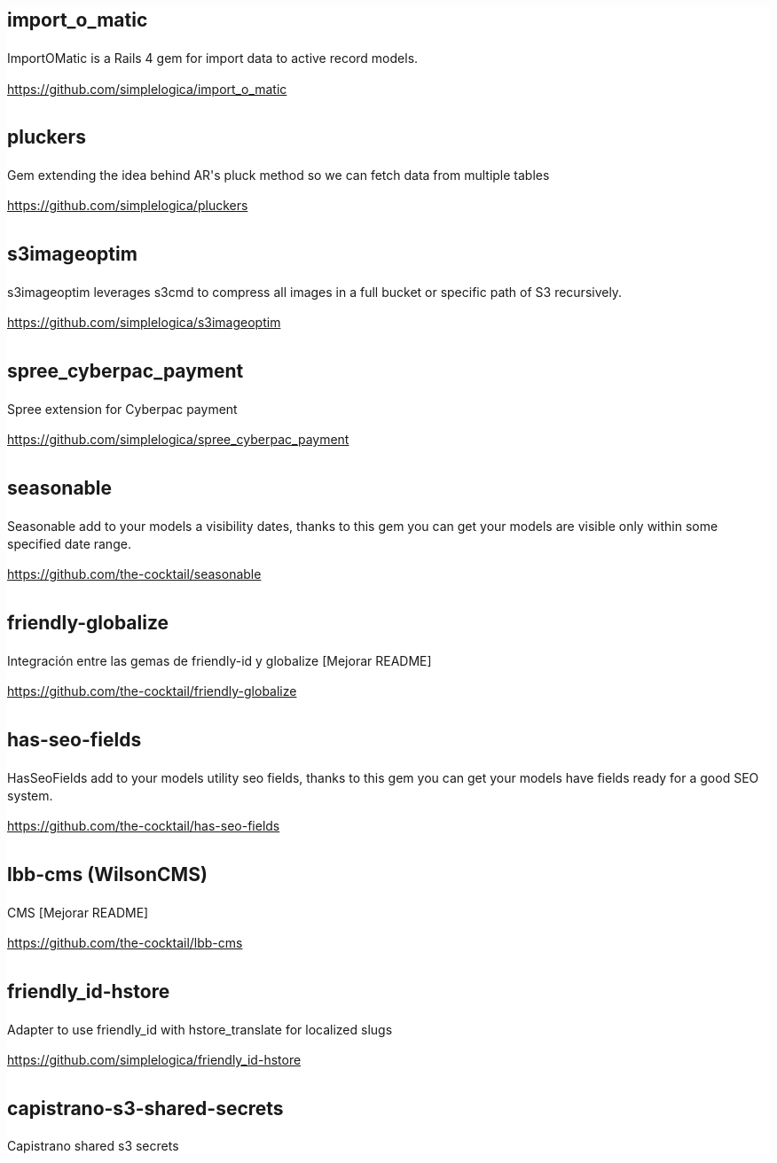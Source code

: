 ## import_o_matic
ImportOMatic is a Rails 4 gem for import data to active record models.

https://github.com/simplelogica/import_o_matic

## pluckers
Gem extending the idea behind AR's pluck method so we can fetch data from multiple tables

https://github.com/simplelogica/pluckers

## s3imageoptim
s3imageoptim leverages s3cmd to compress all images in a full bucket or specific path of S3 recursively.

https://github.com/simplelogica/s3imageoptim

## spree_cyberpac_payment
Spree extension for Cyberpac payment

https://github.com/simplelogica/spree_cyberpac_payment

## seasonable
Seasonable add to your models a visibility dates, thanks to this gem you can get your models are visible only within some specified date range.

https://github.com/the-cocktail/seasonable

## friendly-globalize
Integración entre las gemas de friendly-id y globalize [Mejorar README]

https://github.com/the-cocktail/friendly-globalize

## has-seo-fields
HasSeoFields add to your models utility seo fields, thanks to this gem you can get your models have fields ready for a good SEO system.

https://github.com/the-cocktail/has-seo-fields

## lbb-cms (WilsonCMS)
CMS [Mejorar README]

https://github.com/the-cocktail/lbb-cms

## friendly_id-hstore
Adapter to use friendly_id with hstore_translate for localized slugs

https://github.com/simplelogica/friendly_id-hstore

## capistrano-s3-shared-secrets
Capistrano shared s3 secrets
